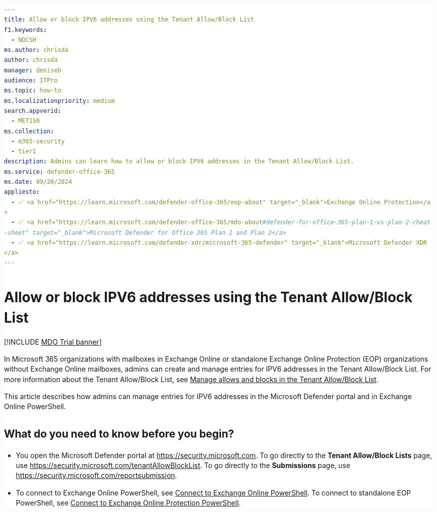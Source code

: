 ```yaml
---
title: Allow or block IPV6 addresses using the Tenant Allow/Block List
f1.keywords:
  - NOCSH
ms.author: chrisda
author: chrisda
manager: deniseb
audience: ITPro
ms.topic: how-to
ms.localizationpriority: medium
search.appverid:
  - MET150
ms.collection:
  - m365-security
  - tier1
description: Admins can learn how to allow or block IPV6 addresses in the Tenant Allow/Block List.
ms.service: defender-office-365
ms.date: 09/20/2024
appliesto:
  - ✅ <a href="https://learn.microsoft.com/defender-office-365/eop-about" target="_blank">Exchange Online Protection</a>
  - ✅ <a href="https://learn.microsoft.com/defender-office-365/mdo-about#defender-for-office-365-plan-1-vs-plan-2-cheat-sheet" target="_blank">Microsoft Defender for Office 365 Plan 1 and Plan 2</a>
  - ✅ <a href="https://learn.microsoft.com/defender-xdr/microsoft-365-defender" target="_blank">Microsoft Defender XDR</a>
---
```


# Allow or block IPV6 addresses using the Tenant Allow/Block List

[!INCLUDE [MDO Trial banner](../includes/mdo-trial-banner.md)]

In Microsoft 365 organizations with mailboxes in Exchange Online or standalone Exchange Online Protection (EOP) organizations without Exchange Online mailboxes, admins can create and manage entries for IPV6 addresses in the Tenant Allow/Block List. For more information about the Tenant Allow/Block List, see [Manage allows and blocks in the Tenant Allow/Block List](tenant-allow-block-list-about.md).

This article describes how admins can manage entries for IPV6 addresses in the Microsoft Defender portal and in Exchange Online PowerShell.

## What do you need to know before you begin?

- You open the Microsoft Defender portal at <https://security.microsoft.com>. To go directly to the **Tenant Allow/Block Lists** page, use <https://security.microsoft.com/tenantAllowBlockList>. To go directly to the **Submissions** page, use <https://security.microsoft.com/reportsubmission>.

- To connect to Exchange Online PowerShell, see [Connect to Exchange Online PowerShell](/powershell/exchange/connect-to-exchange-online-powershell). To connect to standalone EOP PowerShell, see [Connect to Exchange Online Protection PowerShell](/powershell/exchange/connect-to-exchange-online-protection-powershell).
